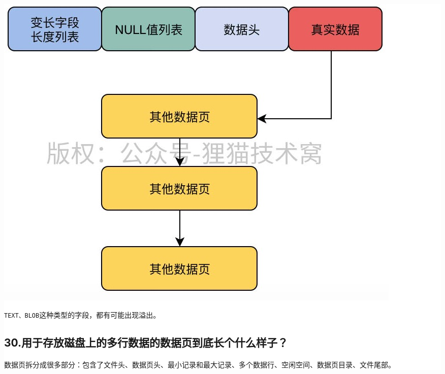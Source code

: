 ![image-20200416174507045](../pics/image-20200416174507045.png)

`TEXT、BLOB`这种类型的字段，都有可能出现溢出。



## 30.用于存放磁盘上的多行数据的数据页到底长个什么样子？

数据页拆分成很多部分：包含了文件头、数据页头、最小记录和最大记录、多个数据行、空闲空间、数据页目录、文件尾部。
